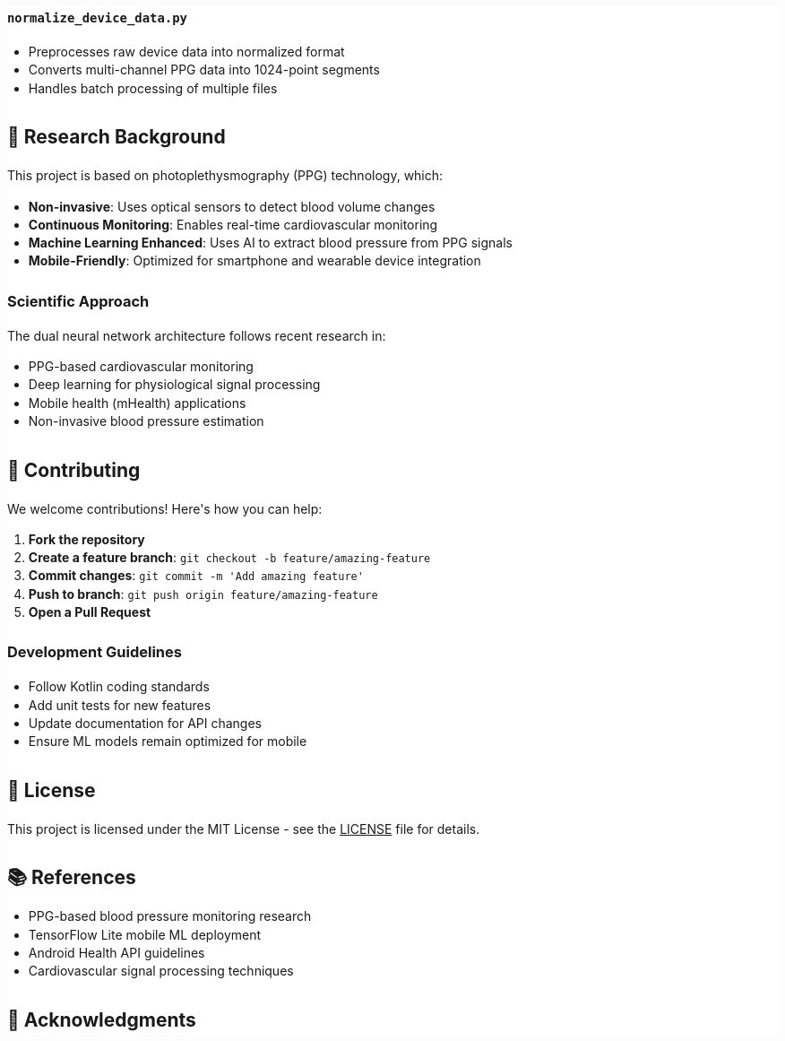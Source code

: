 ### `normalize_device_data.py`
- Preprocesses raw device data into normalized format
- Converts multi-channel PPG data into 1024-point segments
- Handles batch processing of multiple files

## 🔬 Research Background

This project is based on photoplethysmography (PPG) technology, which:
- **Non-invasive**: Uses optical sensors to detect blood volume changes
- **Continuous Monitoring**: Enables real-time cardiovascular monitoring
- **Machine Learning Enhanced**: Uses AI to extract blood pressure from PPG signals
- **Mobile-Friendly**: Optimized for smartphone and wearable device integration

### Scientific Approach
The dual neural network architecture follows recent research in:
- PPG-based cardiovascular monitoring
- Deep learning for physiological signal processing
- Mobile health (mHealth) applications
- Non-invasive blood pressure estimation

## 🤝 Contributing

We welcome contributions! Here's how you can help:

1. **Fork the repository**
2. **Create a feature branch**: `git checkout -b feature/amazing-feature`
3. **Commit changes**: `git commit -m 'Add amazing feature'`
4. **Push to branch**: `git push origin feature/amazing-feature`
5. **Open a Pull Request**

### Development Guidelines
- Follow Kotlin coding standards
- Add unit tests for new features
- Update documentation for API changes
- Ensure ML models remain optimized for mobile

## 📄 License

This project is licensed under the MIT License - see the [LICENSE](LICENSE) file for details.

## 📚 References

- PPG-based blood pressure monitoring research
- TensorFlow Lite mobile ML deployment
- Android Health API guidelines
- Cardiovascular signal processing techniques

## 🙏 Acknowledgments
